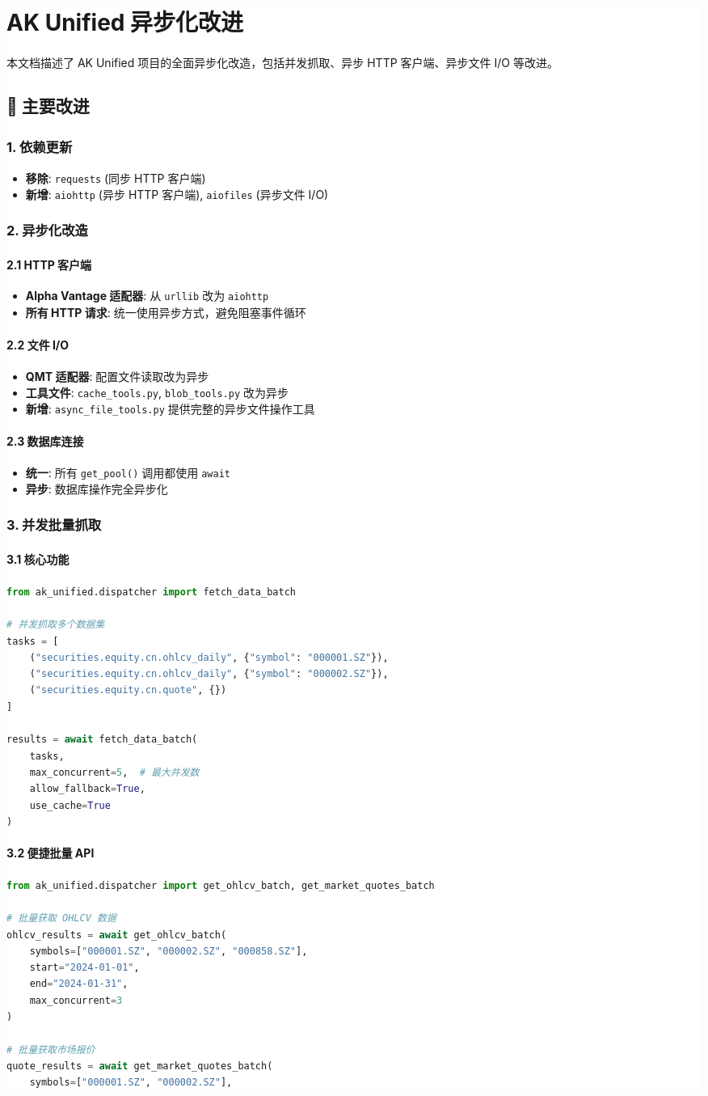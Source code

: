 # AK Unified 异步化改进

本文档描述了 AK Unified 项目的全面异步化改造，包括并发抓取、异步 HTTP 客户端、异步文件 I/O 等改进。

## 🚀 主要改进

### 1. 依赖更新

- **移除**: `requests` (同步 HTTP 客户端)
- **新增**: `aiohttp` (异步 HTTP 客户端), `aiofiles` (异步文件 I/O)

### 2. 异步化改造

#### 2.1 HTTP 客户端
- **Alpha Vantage 适配器**: 从 `urllib` 改为 `aiohttp`
- **所有 HTTP 请求**: 统一使用异步方式，避免阻塞事件循环

#### 2.2 文件 I/O
- **QMT 适配器**: 配置文件读取改为异步
- **工具文件**: `cache_tools.py`, `blob_tools.py` 改为异步
- **新增**: `async_file_tools.py` 提供完整的异步文件操作工具

#### 2.3 数据库连接
- **统一**: 所有 `get_pool()` 调用都使用 `await`
- **异步**: 数据库操作完全异步化

### 3. 并发批量抓取

#### 3.1 核心功能
```python
from ak_unified.dispatcher import fetch_data_batch

# 并发抓取多个数据集
tasks = [
    ("securities.equity.cn.ohlcv_daily", {"symbol": "000001.SZ"}),
    ("securities.equity.cn.ohlcv_daily", {"symbol": "000002.SZ"}),
    ("securities.equity.cn.quote", {})
]

results = await fetch_data_batch(
    tasks,
    max_concurrent=5,  # 最大并发数
    allow_fallback=True,
    use_cache=True
)
```

#### 3.2 便捷批量 API
```python
from ak_unified.dispatcher import get_ohlcv_batch, get_market_quotes_batch

# 批量获取 OHLCV 数据
ohlcv_results = await get_ohlcv_batch(
    symbols=["000001.SZ", "000002.SZ", "000858.SZ"],
    start="2024-01-01",
    end="2024-01-31",
    max_concurrent=3
)

# 批量获取市场报价
quote_results = await get_market_quotes_batch(
    symbols=["000001.SZ", "000002.SZ"],
```